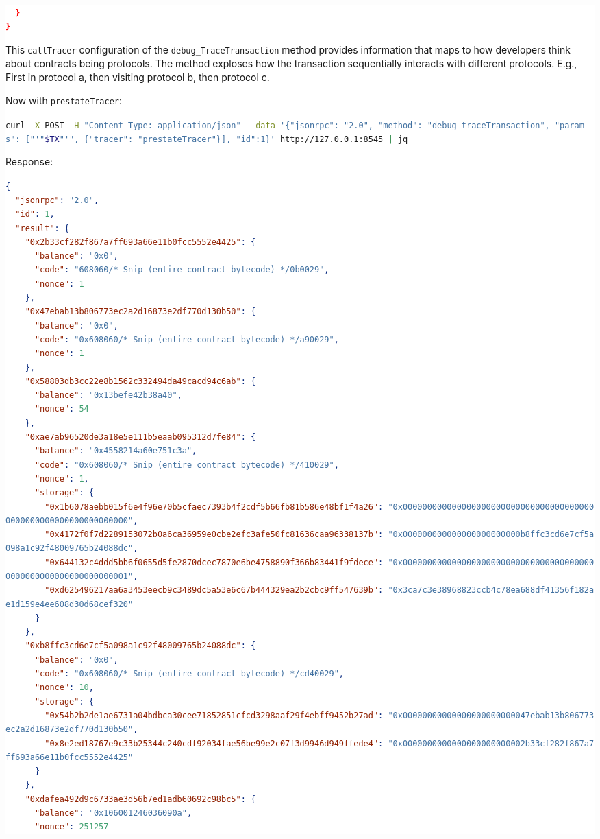 ```json
  }
}
```
This `callTracer` configuration of the `debug_TraceTransaction` method provides information
that maps to how developers think about contracts being protocols. The method exploses how
the transaction sequentially interacts with different protocols. E.g., First in protocol a,
then visiting protocol b, then protocol c.


Now with `prestateTracer`:
```sh
curl -X POST -H "Content-Type: application/json" --data '{"jsonrpc": "2.0", "method": "debug_traceTransaction", "params": ["'"$TX"'", {"tracer": "prestateTracer"}], "id":1}' http://127.0.0.1:8545 | jq
```
Response:
```json
{
  "jsonrpc": "2.0",
  "id": 1,
  "result": {
    "0x2b33cf282f867a7ff693a66e11b0fcc5552e4425": {
      "balance": "0x0",
      "code": "608060/* Snip (entire contract bytecode) */0b0029",
      "nonce": 1
    },
    "0x47ebab13b806773ec2a2d16873e2df770d130b50": {
      "balance": "0x0",
      "code": "0x608060/* Snip (entire contract bytecode) */a90029",
      "nonce": 1
    },
    "0x58803db3cc22e8b1562c332494da49cacd94c6ab": {
      "balance": "0x13befe42b38a40",
      "nonce": 54
    },
    "0xae7ab96520de3a18e5e111b5eaab095312d7fe84": {
      "balance": "0x4558214a60e751c3a",
      "code": "0x608060/* Snip (entire contract bytecode) */410029",
      "nonce": 1,
      "storage": {
        "0x1b6078aebb015f6e4f96e70b5cfaec7393b4f2cdf5b66fb81b586e48bf1f4a26": "0x0000000000000000000000000000000000000000000000000000000000000000",
        "0x4172f0f7d2289153072b0a6ca36959e0cbe2efc3afe50fc81636caa96338137b": "0x000000000000000000000000b8ffc3cd6e7cf5a098a1c92f48009765b24088dc",
        "0x644132c4ddd5bb6f0655d5fe2870dcec7870e6be4758890f366b83441f9fdece": "0x0000000000000000000000000000000000000000000000000000000000000001",
        "0xd625496217aa6a3453eecb9c3489dc5a53e6c67b444329ea2b2cbc9ff547639b": "0x3ca7c3e38968823ccb4c78ea688df41356f182ae1d159e4ee608d30d68cef320"
      }
    },
    "0xb8ffc3cd6e7cf5a098a1c92f48009765b24088dc": {
      "balance": "0x0",
      "code": "0x608060/* Snip (entire contract bytecode) */cd40029",
      "nonce": 10,
      "storage": {
        "0x54b2b2de1ae6731a04bdbca30cee71852851cfcd3298aaf29f4ebff9452b27ad": "0x00000000000000000000000047ebab13b806773ec2a2d16873e2df770d130b50",
        "0x8e2ed18767e9c33b25344c240cdf92034fae56be99e2c07f3d9946d949ffede4": "0x0000000000000000000000002b33cf282f867a7ff693a66e11b0fcc5552e4425"
      }
    },
    "0xdafea492d9c6733ae3d56b7ed1adb60692c98bc5": {
      "balance": "0x106001246036090a",
      "nonce": 251257
```